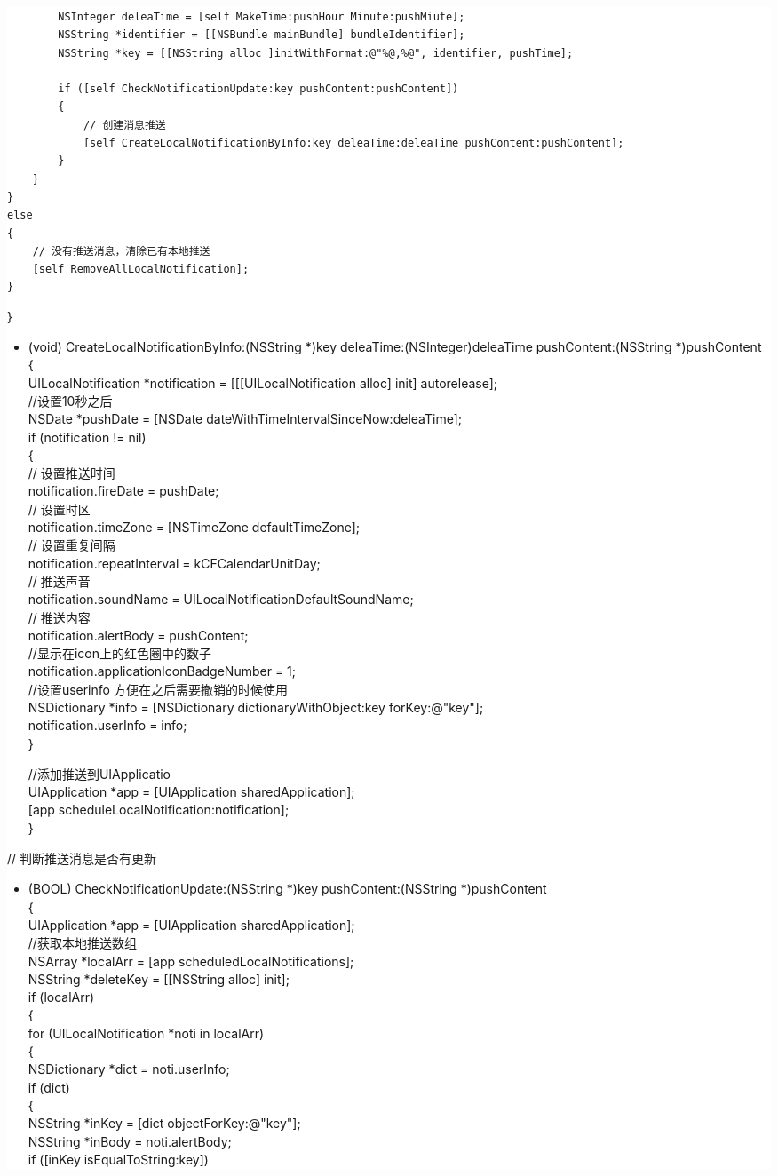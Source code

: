             NSInteger deleaTime = [self MakeTime:pushHour Minute:pushMiute];  
            NSString *identifier = [[NSBundle mainBundle] bundleIdentifier];  
            NSString *key = [[NSString alloc ]initWithFormat:@"%@,%@", identifier, pushTime];  
              
            if ([self CheckNotificationUpdate:key pushContent:pushContent])  
            {  
                // 创建消息推送  
                [self CreateLocalNotificationByInfo:key deleaTime:deleaTime pushContent:pushContent];  
            }  
        }  
    }  
    else  
    {  
        // 没有推送消息，清除已有本地推送  
        [self RemoveAllLocalNotification];  
    }  
}  
  
- (void) CreateLocalNotificationByInfo:(NSString *)key deleaTime:(NSInteger)deleaTime pushContent:(NSString *)pushContent  
{  
    UILocalNotification *notification = [[[UILocalNotification alloc] init] autorelease];  
    //设置10秒之后  
    NSDate *pushDate = [NSDate dateWithTimeIntervalSinceNow:deleaTime];  
    if (notification != nil)  
    {  
        // 设置推送时间  
        notification.fireDate = pushDate;  
        // 设置时区  
        notification.timeZone = [NSTimeZone defaultTimeZone];  
        // 设置重复间隔  
        notification.repeatInterval = kCFCalendarUnitDay;  
        // 推送声音  
        notification.soundName = UILocalNotificationDefaultSoundName;  
        // 推送内容  
        notification.alertBody = pushContent;  
        //显示在icon上的红色圈中的数子  
        notification.applicationIconBadgeNumber = 1;  
        //设置userinfo 方便在之后需要撤销的时候使用  
        NSDictionary *info = [NSDictionary dictionaryWithObject:key forKey:@"key"];  
        notification.userInfo = info;  
    }  
      
    //添加推送到UIApplicatio  
    UIApplication *app = [UIApplication sharedApplication];  
    [app scheduleLocalNotification:notification];  
}  
  
// 判断推送消息是否有更新  
- (BOOL) CheckNotificationUpdate:(NSString *)key pushContent:(NSString *)pushContent  
{  
    UIApplication *app = [UIApplication sharedApplication];  
    //获取本地推送数组  
    NSArray *localArr = [app scheduledLocalNotifications];  
    NSString *deleteKey = [[NSString alloc] init];  
    if (localArr)  
    {  
        for (UILocalNotification *noti in localArr)  
        {  
            NSDictionary *dict = noti.userInfo;  
            if (dict)  
            {  
                NSString *inKey = [dict objectForKey:@"key"];  
                NSString *inBody = noti.alertBody;  
                if ([inKey isEqualToString:key])  